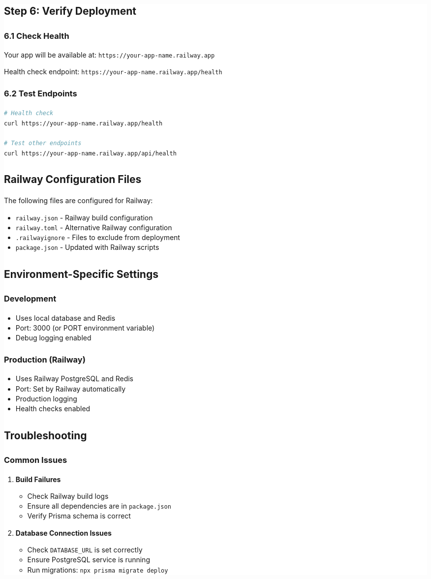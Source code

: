 ## Step 6: Verify Deployment

### 6.1 Check Health
Your app will be available at: `https://your-app-name.railway.app`

Health check endpoint: `https://your-app-name.railway.app/health`

### 6.2 Test Endpoints
```bash
# Health check
curl https://your-app-name.railway.app/health

# Test other endpoints
curl https://your-app-name.railway.app/api/health
```

## Railway Configuration Files

The following files are configured for Railway:

- `railway.json` - Railway build configuration
- `railway.toml` - Alternative Railway configuration
- `.railwayignore` - Files to exclude from deployment
- `package.json` - Updated with Railway scripts

## Environment-Specific Settings

### Development
- Uses local database and Redis
- Port: 3000 (or PORT environment variable)
- Debug logging enabled

### Production (Railway)
- Uses Railway PostgreSQL and Redis
- Port: Set by Railway automatically
- Production logging
- Health checks enabled

## Troubleshooting

### Common Issues

1. **Build Failures**
   - Check Railway build logs
   - Ensure all dependencies are in `package.json`
   - Verify Prisma schema is correct

2. **Database Connection Issues**
   - Check `DATABASE_URL` is set correctly
   - Ensure PostgreSQL service is running
   - Run migrations: `npx prisma migrate deploy`
